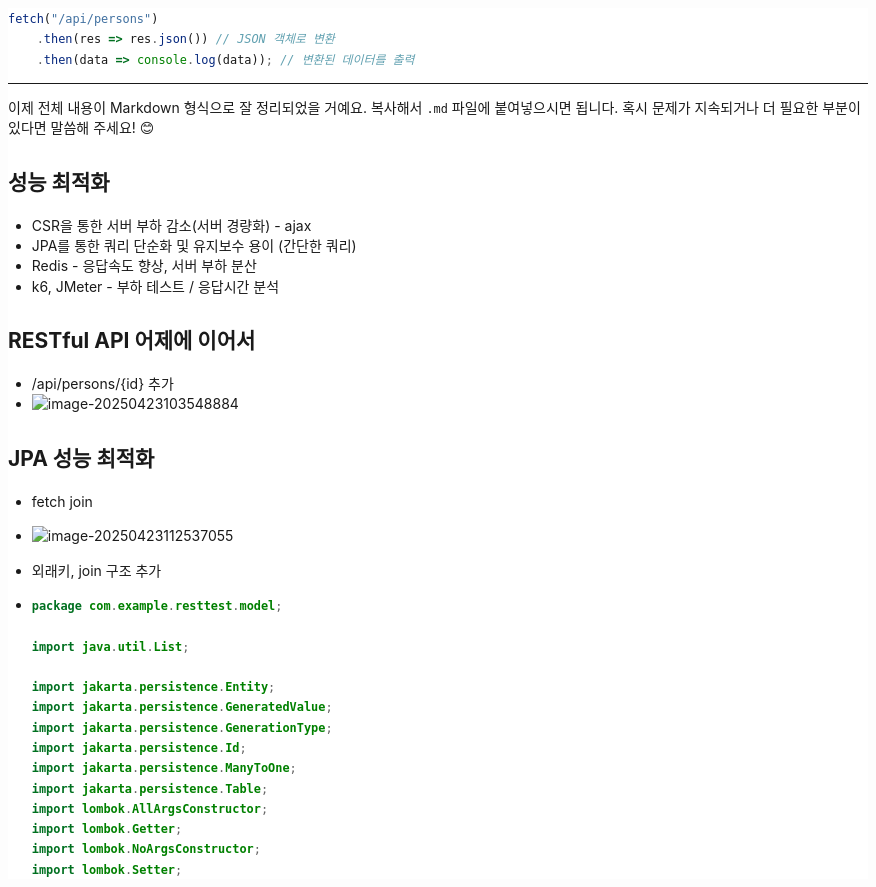 ```js
fetch("/api/persons")
    .then(res => res.json()) // JSON 객체로 변환
    .then(data => console.log(data)); // 변환된 데이터를 출력
```

------

이제 전체 내용이 Markdown 형식으로 잘 정리되었을 거예요. 복사해서 `.md` 파일에 붙여넣으시면 됩니다. 혹시 문제가 지속되거나 더 필요한 부분이 있다면 말씀해 주세요! 😊

```

```



## 성능 최적화

- CSR을 통한 서버 부하 감소(서버 경량화) - ajax
- JPA를 통한 쿼리 단순화 및 유지보수 용이 (간단한 쿼리)
- Redis - 응답속도 향상, 서버 부하 분산
- k6, JMeter - 부하 테스트 / 응답시간 분석





## RESTful API 어제에 이어서

- /api/persons/{id} 추가
- ![image-20250423103548884](API성능최적화_3일차.assets/image-20250423103548884.png)





## JPA 성능 최적화

- fetch join
- ![image-20250423112537055](API성능최적화_3일차.assets/image-20250423112537055.png)



- 외래키, join 구조 추가

- ```java
  package com.example.resttest.model;
  
  import java.util.List;
  
  import jakarta.persistence.Entity;
  import jakarta.persistence.GeneratedValue;
  import jakarta.persistence.GenerationType;
  import jakarta.persistence.Id;
  import jakarta.persistence.ManyToOne;
  import jakarta.persistence.Table;
  import lombok.AllArgsConstructor;
  import lombok.Getter;
  import lombok.NoArgsConstructor;
  import lombok.Setter;
  